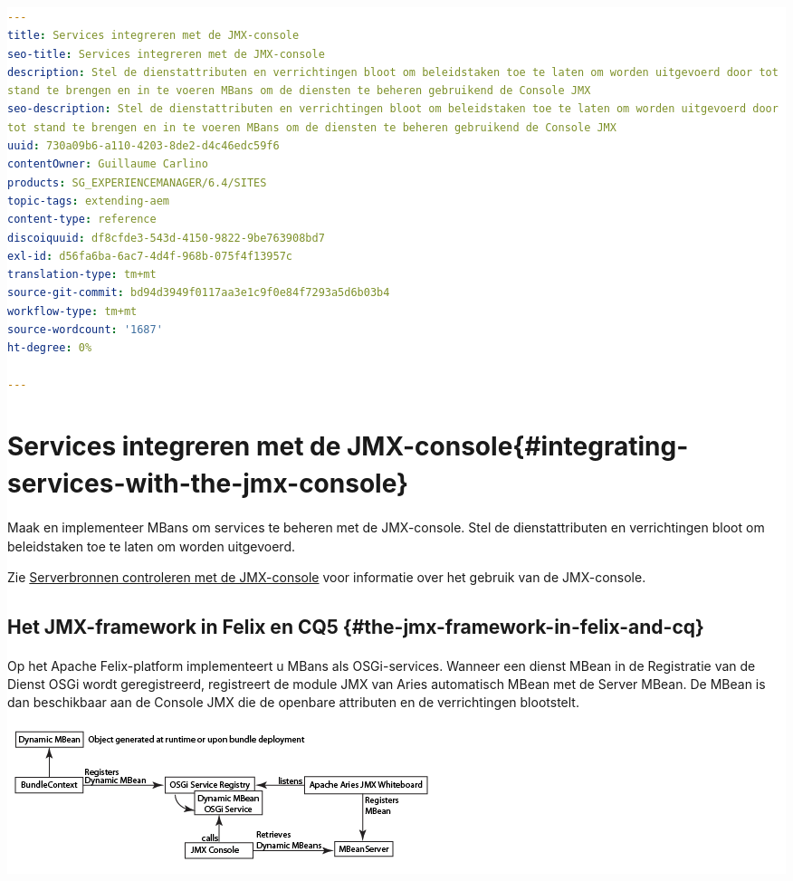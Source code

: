 ```yaml
---
title: Services integreren met de JMX-console
seo-title: Services integreren met de JMX-console
description: Stel de dienstattributen en verrichtingen bloot om beleidstaken toe te laten om worden uitgevoerd door tot stand te brengen en in te voeren MBans om de diensten te beheren gebruikend de Console JMX
seo-description: Stel de dienstattributen en verrichtingen bloot om beleidstaken toe te laten om worden uitgevoerd door tot stand te brengen en in te voeren MBans om de diensten te beheren gebruikend de Console JMX
uuid: 730a09b6-a110-4203-8de2-d4c46edc59f6
contentOwner: Guillaume Carlino
products: SG_EXPERIENCEMANAGER/6.4/SITES
topic-tags: extending-aem
content-type: reference
discoiquuid: df8cfde3-543d-4150-9822-9be763908bd7
exl-id: d56fa6ba-6ac7-4d4f-968b-075f4f13957c
translation-type: tm+mt
source-git-commit: bd94d3949f0117aa3e1c9f0e84f7293a5d6b03b4
workflow-type: tm+mt
source-wordcount: '1687'
ht-degree: 0%

---
```


# Services integreren met de JMX-console{#integrating-services-with-the-jmx-console}

Maak en implementeer MBans om services te beheren met de JMX-console. Stel de dienstattributen en verrichtingen bloot om beleidstaken toe te laten om worden uitgevoerd.

Zie [Serverbronnen controleren met de JMX-console](/help/sites-administering/jmx-console.md) voor informatie over het gebruik van de JMX-console.

## Het JMX-framework in Felix en CQ5 {#the-jmx-framework-in-felix-and-cq}

Op het Apache Felix-platform implementeert u MBans als OSGi-services. Wanneer een dienst MBean in de Registratie van de Dienst OSGi wordt geregistreerd, registreert de module JMX van Aries automatisch MBean met de Server MBean. De MBean is dan beschikbaar aan de Console JMX die de openbare attributen en de verrichtingen blootstelt.

![jmxwhiteboard](assets/jmxwhiteboard.png)
